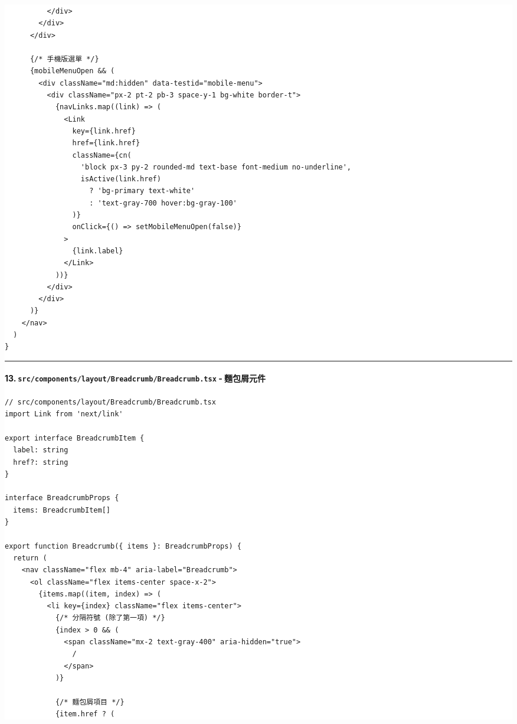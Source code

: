 ```tsx
          </div>
        </div>
      </div>

      {/* 手機版選單 */}
      {mobileMenuOpen && (
        <div className="md:hidden" data-testid="mobile-menu">
          <div className="px-2 pt-2 pb-3 space-y-1 bg-white border-t">
            {navLinks.map((link) => (
              <Link
                key={link.href}
                href={link.href}
                className={cn(
                  'block px-3 py-2 rounded-md text-base font-medium no-underline',
                  isActive(link.href)
                    ? 'bg-primary text-white'
                    : 'text-gray-700 hover:bg-gray-100'
                )}
                onClick={() => setMobileMenuOpen(false)}
              >
                {link.label}
              </Link>
            ))}
          </div>
        </div>
      )}
    </nav>
  )
}
```

---

#### 13. `src/components/layout/Breadcrumb/Breadcrumb.tsx` - 麵包屑元件

```tsx
// src/components/layout/Breadcrumb/Breadcrumb.tsx
import Link from 'next/link'

export interface BreadcrumbItem {
  label: string
  href?: string
}

interface BreadcrumbProps {
  items: BreadcrumbItem[]
}

export function Breadcrumb({ items }: BreadcrumbProps) {
  return (
    <nav className="flex mb-4" aria-label="Breadcrumb">
      <ol className="flex items-center space-x-2">
        {items.map((item, index) => (
          <li key={index} className="flex items-center">
            {/* 分隔符號 (除了第一項) */}
            {index > 0 && (
              <span className="mx-2 text-gray-400" aria-hidden="true">
                /
              </span>
            )}

            {/* 麵包屑項目 */}
            {item.href ? (
```